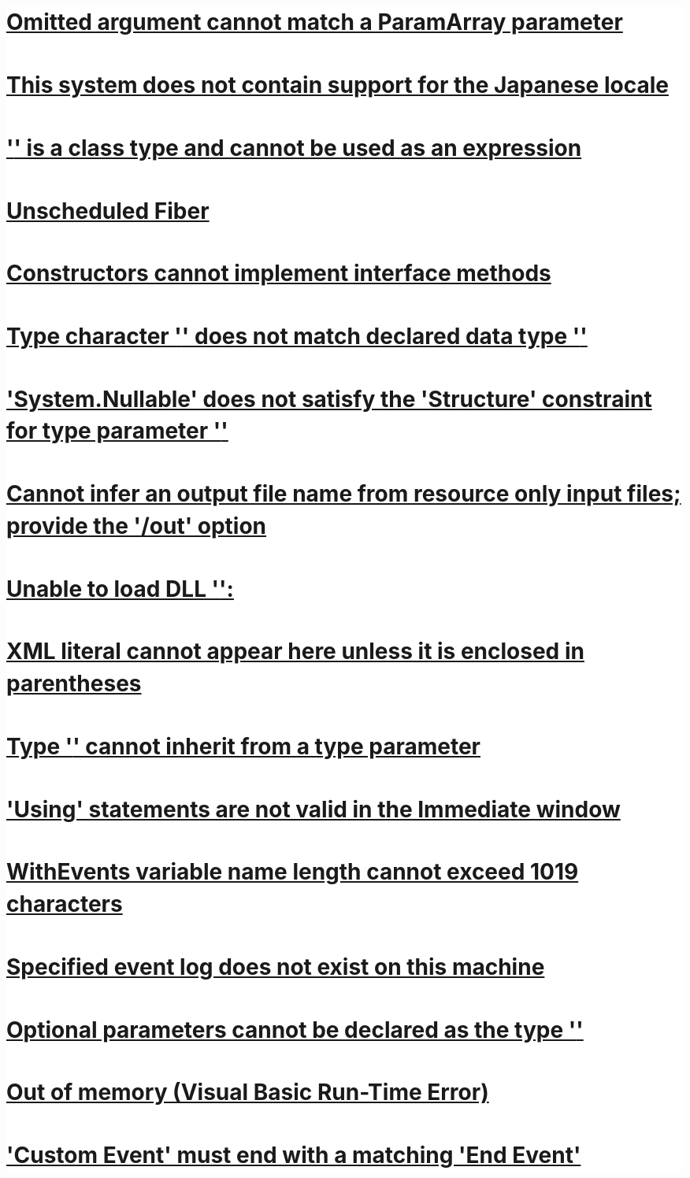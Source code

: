 # [Omitted argument cannot match a ParamArray parameter](bc30588.md)
# [This system does not contain support for the Japanese locale](this-system-does-not-contain-support-for-the-japanese-locale.md)
# ['<typename>' is a class type and cannot be used as an expression](bc30109.md)
# [Unscheduled Fiber](bc30948.md)
# [Constructors cannot implement interface methods](bc30550.md)
# [Type character '<charactername>' does not match declared data type '<type>'](bc30277.md)
# ['System.Nullable' does not satisfy the 'Structure' constraint for type parameter '<typeparametername>'](bc32115.md)
# [Cannot infer an output file name from resource only input files; provide the '/out' option](97d70760-fcf9-45fc-b3bc-18d877d6564a.md)
# [Unable to load DLL '<filename>': <error>](bc31013.md)
# [XML literal cannot appear here unless it is enclosed in parentheses](bc31198.md)
# [Type '<typename>' cannot inherit from a type parameter](bc32055.md)
# ['Using' statements are not valid in the Immediate window](bc30186.md)
# [WithEvents variable name length cannot exceed 1019 characters](bc32205.md)
# [Specified event log does not exist on this machine](specified-event-log-does-not-exist-on-this-machine.md)
# [Optional parameters cannot be declared as the type '<type>'](bc30423.md)
# [Out of memory (Visual Basic Run-Time Error)](out-of-memory-run-time-error.md)
# ['Custom Event' must end with a matching 'End Event'](bc31114.md)
